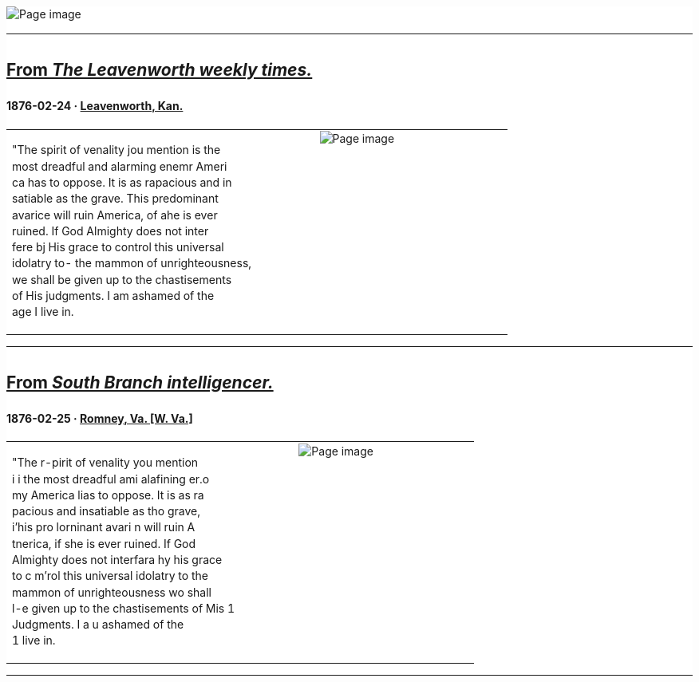 </td><td style="width: 50%; max-height: 75%; margin: auto; display: block;">
<img alt="Page image" src="https://newspapers.digitalnc.org/images/iiif/batch_ncu_DRWilm28n_ver01%2Fdata%2F1876022401%2F0130.jp2/pct:38.54392820958171,16.019988242210463,14.502822405557968,18.0090143053106/!600,600/0/default.jpg"/>
</td>
</tr></table>

---

## [From _The Leavenworth weekly times._](https://www.loc.gov/resource/sn84027691/1876-02-24/ed-1/?sp=4)

#### 1876-02-24 &middot; [Leavenworth, Kan.](http://dbpedia.org/resource/Leavenworth%2C_Kansas)

<table style="width: 100%;"><tr><td style="width: 50%">

  
&quot;The spirit of venality jou mention is the  
most dreadful and alarming enemr Ameri­  
ca has to oppose. It is as rapacious and in­  
satiable as the grave. This predominant  
avarice will ruin America, of ahe is ever  
ruined. If God Almighty does not inter­  
fere bj His grace to control this universal  
idolatry to- the mammon of unrighteousness,  
we shall be given up to the chastisements  
of His judgments. I am ashamed of the  
age I live in.
</td><td style="width: 50%; max-height: 75%; margin: auto; display: block;">
<img alt="Page image" src="https://tile.loc.gov/image-services/iiif/service:ndnp:khi:batch_khi_funston_ver01:data:sn84027691:0023728334A:1876022401:0247/pct:14.850281197750418,88.8058816554014,9.712722298221614,4.660263251511918/!600,600/0/default.jpg"/>
</td>
</tr></table>

---

## [From _South Branch intelligencer._](https://www.loc.gov/resource/sn84026826/1876-02-25/ed-1/?sp=2)

#### 1876-02-25 &middot; [Romney, Va. [W. Va.]](http://dbpedia.org/resource/Romney%2C_West_Virginia)

<table style="width: 100%;"><tr><td style="width: 50%">

  
&quot;The r-pirit of venality you mention  
i i the most dreadful ami alafining er.o­  
my America lias to oppose. It is as ra­  
pacious and insatiable as tho grave,  
i’his pro lorninant avari n will ruin A­  
tnerica, if she is ever ruined. If God  
Almighty does not interfara hy his grace  
to c m’rol this universal idolatry to the  
mammon of unrighteousness wo shall  
l-e given up to the chastisements of Mis 1  
Judgments. I a u ashamed of the  
1 live in.
</td><td style="width: 50%; max-height: 75%; margin: auto; display: block;">
<img alt="Page image" src="https://tile.loc.gov/image-services/iiif/service:ndnp:wvu:batch_wvu_laird_ver01:data:sn84026826:00414187158:1876022501:0197/pct:17.837626854020296,64.90884746111855,12.897909619221094,6.378961101383596/!600,600/0/default.jpg"/>
</td>
</tr></table>

---